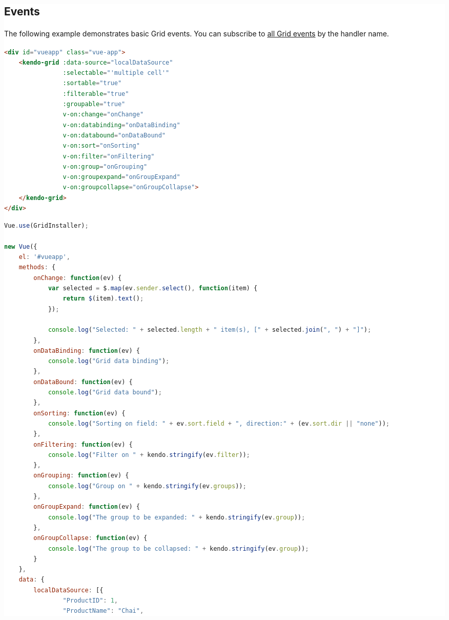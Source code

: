 ## Events

The following example demonstrates basic Grid events. You can subscribe to [all Grid events](https://docs.telerik.com/kendo-ui/api/javascript/ui/grid#events) by the handler name.

```html
<div id="vueapp" class="vue-app">
    <kendo-grid :data-source="localDataSource"
                :selectable="'multiple cell'"
                :sortable="true"
                :filterable="true"
                :groupable="true"
                v-on:change="onChange"
                v-on:databinding="onDataBinding"
                v-on:databound="onDataBound"
                v-on:sort="onSorting"
                v-on:filter="onFiltering"
                v-on:group="onGrouping"
                v-on:groupexpand="onGroupExpand"
                v-on:groupcollapse="onGroupCollapse">
    </kendo-grid>
</div>
```
```js
Vue.use(GridInstaller);

new Vue({
    el: '#vueapp',
    methods: {
        onChange: function(ev) {
            var selected = $.map(ev.sender.select(), function(item) {
                return $(item).text();
            });

            console.log("Selected: " + selected.length + " item(s), [" + selected.join(", ") + "]");
        },
        onDataBinding: function(ev) {
            console.log("Grid data binding");
        },
        onDataBound: function(ev) {
            console.log("Grid data bound");
        },
        onSorting: function(ev) {
            console.log("Sorting on field: " + ev.sort.field + ", direction:" + (ev.sort.dir || "none"));
        },
        onFiltering: function(ev) {
            console.log("Filter on " + kendo.stringify(ev.filter));
        },
        onGrouping: function(ev) {
            console.log("Group on " + kendo.stringify(ev.groups));
        },
        onGroupExpand: function(ev) {
            console.log("The group to be expanded: " + kendo.stringify(ev.group));
        },
        onGroupCollapse: function(ev) {
            console.log("The group to be collapsed: " + kendo.stringify(ev.group));
        }
    },
    data: {
        localDataSource: [{
                "ProductID": 1,
                "ProductName": "Chai",
```